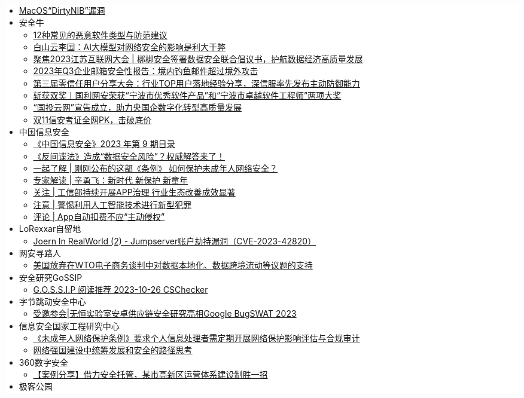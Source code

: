   - [MacOS“DirtyNIB”漏洞](https://mp.weixin.qq.com/s?__biz=MzI0MDY1MDU4MQ==&mid=2247570174&idx=2&sn=755512d41a1d7facbea23a0bc3d5af49&chksm=e91402c4de638bd228abb97b2f74b51a0740a7b36c423e69ffb89e13b1a17e9fe1963e174591&scene=58&subscene=0#rd)
- 安全牛
  - [12种常见的恶意软件类型与防范建议](https://www.aqniu.com/industry/100563.html)
  - [白山云李国：AI大模型对网络安全的影响是利大于弊](https://www.aqniu.com/industry/100559.html)
  - [聚焦2023江苏互联网大会 | 梆梆安全签署数据安全联合倡议书，护航数据经济高质量发展](https://www.aqniu.com/vendor/100554.html)
  - [2023年Q3企业邮箱安全性报告：境内钓鱼邮件超过境外攻击](https://www.aqniu.com/vendor/100543.html)
  - [第三届零信任用户分享大会：行业TOP用户落地经验分享，深信服率先发布主动防御能力](https://www.aqniu.com/vendor/100534.html)
  - [斩获双奖丨国利网安荣获“宁波市优秀软件产品”和“宁波市卓越软件工程师”两项大奖](https://www.aqniu.com/vendor/100524.html)
  - [“国投云网”宣告成立，助力央国企数字化转型高质量发展](https://www.aqniu.com/vendor/100517.html)
  - [双11信安考证全网PK，击破底价](https://www.aqniu.com/vendor/100509.html)
- 中国信息安全
  - [《中国信息安全》2023 年第 9 期目录](https://mp.weixin.qq.com/s?__biz=MzA5MzE5MDAzOA==&mid=2664195599&idx=1&sn=586e6edc546f185f7163d0f0957a1798&chksm=8b5964f6bc2eede056d53b5da36309d57eab333cf6fe3db3a20bfcc0ff58ec8a15fc5fffe556&scene=58&subscene=0#rd)
  - [《反间谍法》造成“数据安全风险”？权威解答来了！](https://mp.weixin.qq.com/s?__biz=MzA5MzE5MDAzOA==&mid=2664195599&idx=3&sn=f1cb5ab700be8c4028b547394e721b26&chksm=8b5964f6bc2eede087b1c681eb837a3979cab2f1da21f6314f0f516da3fe4eaa503b13b0177f&scene=58&subscene=0#rd)
  - [一起了解 | 刚刚公布的这部《条例》 如何保护未成年人网络安全？](https://mp.weixin.qq.com/s?__biz=MzA5MzE5MDAzOA==&mid=2664195599&idx=4&sn=d0bcc7ec9fe26d08a7de8ba0a55a9c91&chksm=8b5964f6bc2eede0d806b2e39b14e4ce01f4a783f22198b4626154923cd69a10d9425d2a374e&scene=58&subscene=0#rd)
  - [专家解读 | 辛勇飞：新时代 新保护 新童年](https://mp.weixin.qq.com/s?__biz=MzA5MzE5MDAzOA==&mid=2664195599&idx=5&sn=ab1f15895e1e1c514e0af9fd6449b93b&chksm=8b5964f6bc2eede0cbe56fe6871ee1bac6392beacb44488110f904d52409d32a2cf1965d5462&scene=58&subscene=0#rd)
  - [关注 | 工信部持续开展APP治理 行业生态改善成效显著](https://mp.weixin.qq.com/s?__biz=MzA5MzE5MDAzOA==&mid=2664195599&idx=6&sn=2913f8b976db5ea059647b4efa5dae0a&chksm=8b5964f6bc2eede011f6ba4798f6a11c054bdc63cf7e0eebfa9cf6af278d8cbddc874bc09bb5&scene=58&subscene=0#rd)
  - [注意 | 警惕利用人工智能技术进行新型犯罪](https://mp.weixin.qq.com/s?__biz=MzA5MzE5MDAzOA==&mid=2664195599&idx=7&sn=88098db13b39955f6e5338c6d5145a7f&chksm=8b5964f6bc2eede0acf5c3b8c1a1d8e0d434cfe8ed5afa4f094e52d6314ce7cf43e6bab5b863&scene=58&subscene=0#rd)
  - [评论 | App自动扣费不应“主动侵权”](https://mp.weixin.qq.com/s?__biz=MzA5MzE5MDAzOA==&mid=2664195599&idx=8&sn=4aa21eb76deff385468bce9ee9ea0925&chksm=8b5964f6bc2eede07eee52395b84a53fc832cc682ecc47cbbf8baad500a771de7707dba05bf2&scene=58&subscene=0#rd)
- LoRexxar自留地
  - [Joern In RealWorld (2) - Jumpserver账户劫持漏洞（CVE-2023-42820）](https://mp.weixin.qq.com/s?__biz=MzkwNzMyNjU0MQ==&mid=2247484177&idx=1&sn=1dbebf382d730e52a797eebdbfc7e967&chksm=c0dba633f7ac2f259f421328a290fe78117cddb8f44f52a3900c5e07f07a3e9c895e6c0fbd5b&scene=58&subscene=0#rd)
- 网安寻路人
  - [美国放弃在WTO电子商务谈判中对数据本地化、数据跨境流动等议题的支持](https://mp.weixin.qq.com/s?__biz=MzIxODM0NDU4MQ==&mid=2247500491&idx=1&sn=b902a2b6615ed827ab51103db5ea2d19&chksm=97e97f21a09ef637b724aadce463c2a58885387c601ba2487b50fe38780fb5f5b80d054b969a&scene=58&subscene=0#rd)
- 安全研究GoSSIP
  - [G.O.S.S.I.P 阅读推荐 2023-10-26 CSChecker](https://mp.weixin.qq.com/s?__biz=Mzg5ODUxMzg0Ng==&mid=2247496555&idx=1&sn=e737308ddded6ee1b66f2b1372b457fa&chksm=c063ddb2f71454a4d521b455c8a0df436270f644c05b8c313efd244b815401ed8da03b6d7c05&scene=58&subscene=0#rd)
- 字节跳动安全中心
  - [受邀参会|无恒实验室安卓供应链安全研究亮相Google BugSWAT 2023](https://mp.weixin.qq.com/s?__biz=MzUzMzcyMDYzMw==&mid=2247491594&idx=1&sn=118f2c725d16aaa9e4d975fc103d5d8b&chksm=fa9d1b5ccdea924a31989f616262404894a4a6848bffb1dfbbf5959d3e575bf2e49e9af86be5&scene=58&subscene=0#rd)
- 信息安全国家工程研究中心
  - [《未成年人网络保护条例》要求个人信息处理者需定期开展网络保护影响评估与合规审计](https://mp.weixin.qq.com/s?__biz=MzU5OTQ0NzY3Ng==&mid=2247495228&idx=1&sn=1bb49a03a0d72a978fdf2b019e66644e&chksm=feb66f2fc9c1e639402951e3c1b855e45020211d06551aa2a50a01a6c57c2259183a1f4fdd17&scene=58&subscene=0#rd)
  - [网络强国建设中统筹发展和安全的路径思考](https://mp.weixin.qq.com/s?__biz=MzU5OTQ0NzY3Ng==&mid=2247495228&idx=2&sn=70e6782fcb95f078bf5ec166815e05ca&chksm=feb66f2fc9c1e639313f8d933cff1ad729f4829b222d8d8726ac0845cb6b20111e4e315b24f3&scene=58&subscene=0#rd)
- 360数字安全
  - [【案例分享】借力安全托管，某市高新区运营体系建设制胜一招](https://mp.weixin.qq.com/s?__biz=MzA4MTg0MDQ4Nw==&mid=2247567114&idx=1&sn=d0dc549472b91a3fb0d50ba06ee8cc95&chksm=9f8d5702a8fade143d0a3b583caf6bf1891711d0ab1de1a27072228c9efffa33542c6a00e611&scene=58&subscene=0#rd)
- 极客公园